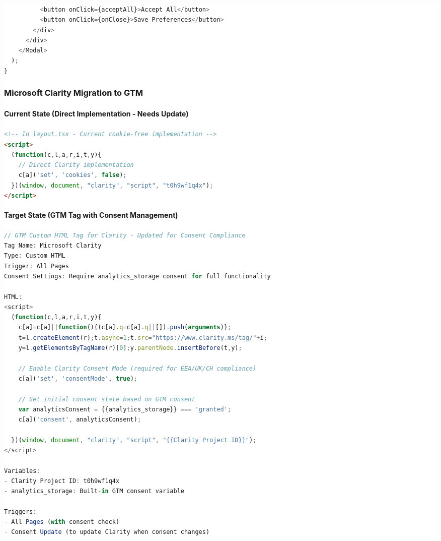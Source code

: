 ```typescript
          <button onClick={acceptAll}>Accept All</button>
          <button onClick={onClose}>Save Preferences</button>
        </div>
      </div>
    </Modal>
  );
}
```

### Microsoft Clarity Migration to GTM

#### Current State (Direct Implementation - Needs Update)
```html
<!-- In layout.tsx - Current cookie-free implementation -->
<script>
  (function(c,l,a,r,i,t,y){
    // Direct Clarity implementation
    c[a]('set', 'cookies', false);
  })(window, document, "clarity", "script", "t0h9wf1q4x");
</script>
```

#### Target State (GTM Tag with Consent Management)
```typescript
// GTM Custom HTML Tag for Clarity - Updated for Consent Compliance
Tag Name: Microsoft Clarity
Type: Custom HTML
Trigger: All Pages
Consent Settings: Require analytics_storage consent for full functionality

HTML:
<script>
  (function(c,l,a,r,i,t,y){
    c[a]=c[a]||function(){(c[a].q=c[a].q||[]).push(arguments)};
    t=l.createElement(r);t.async=1;t.src="https://www.clarity.ms/tag/"+i;
    y=l.getElementsByTagName(r)[0];y.parentNode.insertBefore(t,y);
    
    // Enable Clarity Consent Mode (required for EEA/UK/CH compliance)
    c[a]('set', 'consentMode', true);
    
    // Set initial consent state based on GTM consent
    var analyticsConsent = {{analytics_storage}} === 'granted';
    c[a]('consent', analyticsConsent);
    
  })(window, document, "clarity", "script", "{{Clarity Project ID}}");
</script>

Variables:
- Clarity Project ID: t0h9wf1q4x
- analytics_storage: Built-in GTM consent variable

Triggers:
- All Pages (with consent check)
- Consent Update (to update Clarity when consent changes)
```
